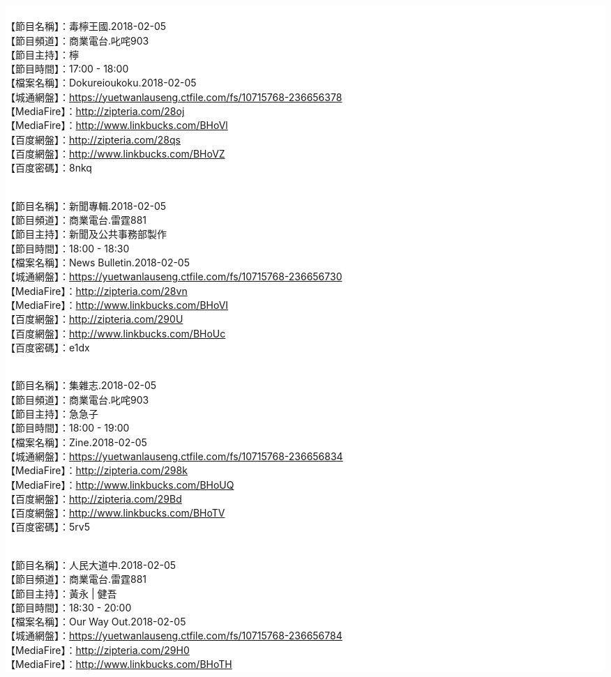 <br>【節目名稱】：毒檸王國.2018-02-05
<br>【節目頻道】：商業電台.叱咤903
<br>【節目主持】：檸
<br>【節目時間】：17:00 - 18:00
<br>【檔案名稱】：Dokureioukoku.2018-02-05
<br>【城通網盤】：https://yuetwanlauseng.ctfile.com/fs/10715768-236656378
<br>【MediaFire】：http://zipteria.com/28oj
<br>【MediaFire】：http://www.linkbucks.com/BHoVl
<br>【百度網盤】：http://zipteria.com/28qs
<br>【百度網盤】：http://www.linkbucks.com/BHoVZ
<br>【百度密碼】：8nkq

<br>【節目名稱】：新聞專輯.2018-02-05
<br>【節目頻道】：商業電台.雷霆881
<br>【節目主持】：新聞及公共事務部製作
<br>【節目時間】：18:00 - 18:30
<br>【檔案名稱】：News Bulletin.2018-02-05
<br>【城通網盤】：https://yuetwanlauseng.ctfile.com/fs/10715768-236656730
<br>【MediaFire】：http://zipteria.com/28vn
<br>【MediaFire】：http://www.linkbucks.com/BHoVI
<br>【百度網盤】：http://zipteria.com/290U
<br>【百度網盤】：http://www.linkbucks.com/BHoUc
<br>【百度密碼】：e1dx

<br>【節目名稱】：集雜志.2018-02-05
<br>【節目頻道】：商業電台.叱咤903
<br>【節目主持】：急急子
<br>【節目時間】：18:00 - 19:00
<br>【檔案名稱】：Zine.2018-02-05
<br>【城通網盤】：https://yuetwanlauseng.ctfile.com/fs/10715768-236656834
<br>【MediaFire】：http://zipteria.com/298k
<br>【MediaFire】：http://www.linkbucks.com/BHoUQ
<br>【百度網盤】：http://zipteria.com/29Bd
<br>【百度網盤】：http://www.linkbucks.com/BHoTV
<br>【百度密碼】：5rv5

<br>【節目名稱】：人民大道中.2018-02-05
<br>【節目頻道】：商業電台.雷霆881
<br>【節目主持】：黃永 | 健吾
<br>【節目時間】：18:30 - 20:00
<br>【檔案名稱】：Our Way Out.2018-02-05
<br>【城通網盤】：https://yuetwanlauseng.ctfile.com/fs/10715768-236656784
<br>【MediaFire】：http://zipteria.com/29H0
<br>【MediaFire】：http://www.linkbucks.com/BHoTH
